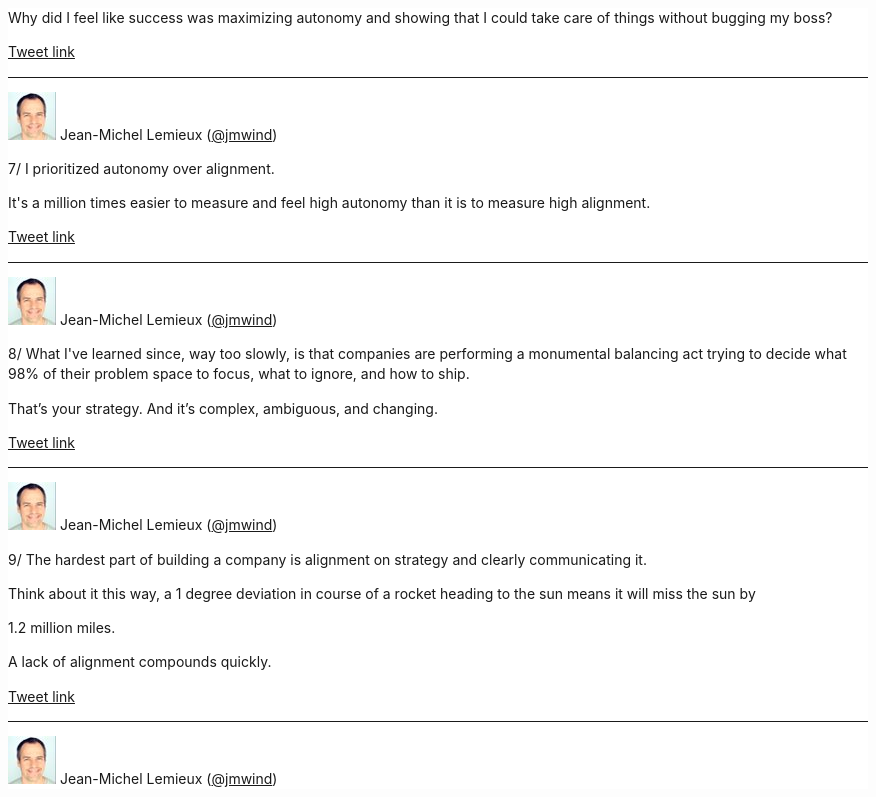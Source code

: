 Why did I feel like success was maximizing autonomy and showing that I could take care of things without bugging my boss?

[Tweet link](https://twitter.com/jmwind/status/1493569317568352258)

---

![jmwind](chapter4-assets/jmwind-25218549.jpg)
Jean-Michel Lemieux ([@jmwind](https://twitter.com/jmwind))

7/ I prioritized autonomy over alignment. 

It's a million times easier to measure and feel high autonomy than it is to measure high alignment.

[Tweet link](https://twitter.com/jmwind/status/1493569321045413889)

---

![jmwind](chapter4-assets/jmwind-25218549.jpg)
Jean-Michel Lemieux ([@jmwind](https://twitter.com/jmwind))

8/ What I've learned since, way too slowly, is that companies are performing a monumental balancing act trying to decide what 98% of their problem space to focus, what to ignore, and how to ship.

That’s your strategy. And it’s complex, ambiguous, and changing.

[Tweet link](https://twitter.com/jmwind/status/1493569323969007617)

---

![jmwind](chapter4-assets/jmwind-25218549.jpg)
Jean-Michel Lemieux ([@jmwind](https://twitter.com/jmwind))

9/ The hardest part of building a company is alignment on strategy and clearly communicating it. 

Think about it this way, a 1 degree deviation in course of a rocket heading to the sun means it will miss the sun by 

1.2 million miles. 

A lack of alignment compounds quickly.

[Tweet link](https://twitter.com/jmwind/status/1493569326841876483)

---

![jmwind](chapter4-assets/jmwind-25218549.jpg)
Jean-Michel Lemieux ([@jmwind](https://twitter.com/jmwind))
